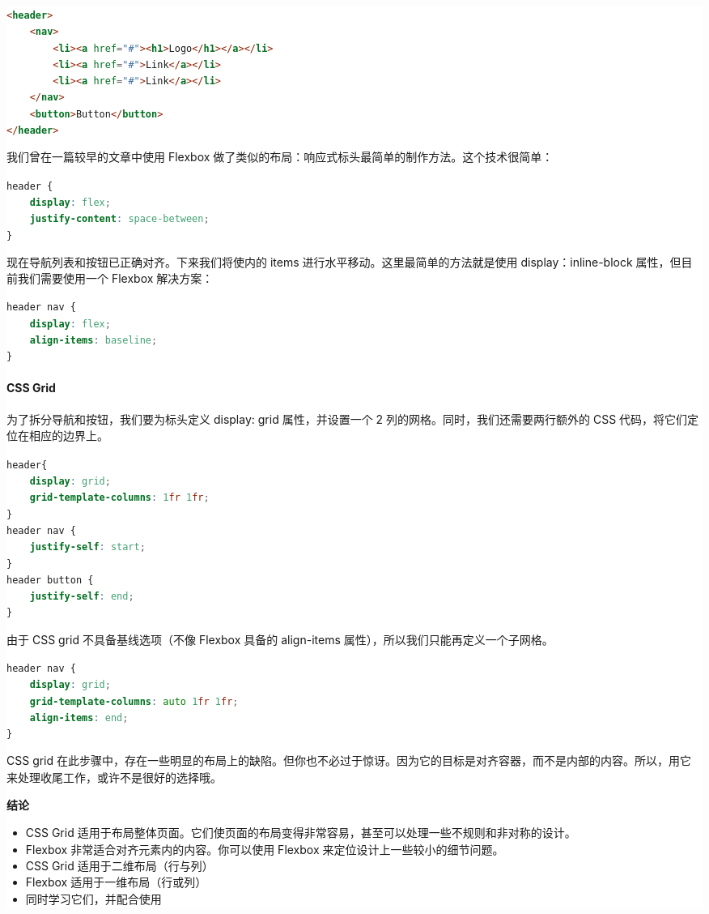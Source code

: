 ```html
<header>
    <nav>
        <li><a href="#"><h1>Logo</h1></a></li>
        <li><a href="#">Link</a></li>
        <li><a href="#">Link</a></li>
    </nav>
    <button>Button</button>
</header>
```

我们曾在一篇较早的文章中使用 Flexbox 做了类似的布局：响应式标头最简单的制作方法。这个技术很简单：
```css
header {
    display: flex;
    justify-content: space-between;
}
```

现在导航列表和按钮已正确对齐。下来我们将使内的 items 进行水平移动。这里最简单的方法就是使用 display：inline-block 属性，但目前我们需要使用一个 Flexbox 解决方案：
```css
header nav {
    display: flex;
    align-items: baseline;
}
```

#### CSS Grid
为了拆分导航和按钮，我们要为标头定义 display: grid 属性，并设置一个 2 列的网格。同时，我们还需要两行额外的 CSS 代码，将它们定位在相应的边界上。
```css
header{
    display: grid;
    grid-template-columns: 1fr 1fr;
}
header nav {
    justify-self: start;
}
header button {
    justify-self: end;
}
```

由于 CSS grid 不具备基线选项（不像 Flexbox 具备的 align-items 属性），所以我们只能再定义一个子网格。
```css
header nav {
    display: grid;
    grid-template-columns: auto 1fr 1fr;
    align-items: end;
}
```
CSS grid 在此步骤中，存在一些明显的布局上的缺陷。但你也不必过于惊讶。因为它的目标是对齐容器，而不是内部的内容。所以，用它来处理收尾工作，或许不是很好的选择哦。

**结论**

  - CSS Grid 适用于布局整体页面。它们使页面的布局变得非常容易，甚至可以处理一些不规则和非对称的设计。
  - Flexbox 非常适合对齐元素内的内容。你可以使用 Flexbox 来定位设计上一些较小的细节问题。
  - CSS Grid 适用于二维布局（行与列）
  - Flexbox 适用于一维布局（行或列）
  - 同时学习它们，并配合使用